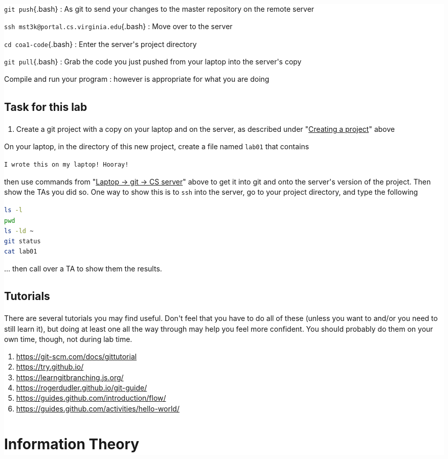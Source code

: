 `git push`{.bash}
:   As git to send your changes to the master repository on the remote server

`ssh mst3k@portal.cs.virginia.edu`{.bash}
:   Move over to the server

`cd coa1-code`{.bash}
:   Enter the server's project directory

`git pull`{.bash}
:   Grab the code you just pushed from your laptop into the server's copy

Compile and run your program
:   however is appropriate for what you are doing

## Task for this lab

1. Create a git project with a copy on your laptop and on the server, as described under "[Creating a project](#creating-a-project)" above

On your laptop, in the directory of this new project, create a file named `lab01` that contains

    I wrote this on my laptop! Hooray!

then use commands from "[Laptop → git → CS server](#laptop-git-cs-server)" above to get it into git and onto the server's version of the project.
Then show the TAs you did so.
One way to show this is to `ssh` into the server, go to your project directory, and type the following

```bash
ls -l
pwd
ls -ld ~
git status
cat lab01
```

... then call over a TA to show them the results.

## Tutorials

There are several tutorials you may find useful. Don't feel that you have to do all of these (unless you want to and/or you need to still learn it), but doing at least one all the way through may help you feel more confident.
You should probably do them on your own time, though, not during lab time.

1. <https://git-scm.com/docs/gittutorial>
1. <https://try.github.io/>
1. <https://learngitbranching.js.org/>
1. <https://rogerdudler.github.io/git-guide/>
1. <https://guides.github.com/introduction/flow/>
1. <https://guides.github.com/activities/hello-world/>

# Information Theory

